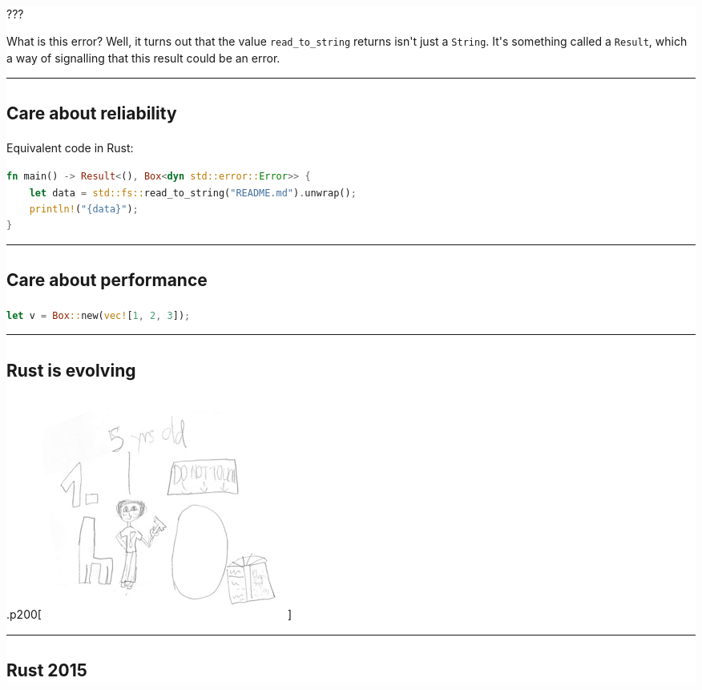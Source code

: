???

What is this error? Well, it turns out that the value `read_to_string`
returns isn't just a `String`. It's something called a `Result`,
which a way of signalling that this result could be an error.

---

## Care about reliability

Equivalent code in Rust:

```rust
fn main() -> Result<(), Box<dyn std::error::Error>> {
    let data = std::fs::read_to_string("README.md").unwrap();
    println!("{data}");
}
```

---

## Care about performance

```rust
let v = Box::new(vec![1, 2, 3]);
```

---

## Rust is evolving

.p200[![Statue1](images/Statue1.png)]

---

## Rust 2015


[tokio console]: https://github.com/tokio-rs/console
